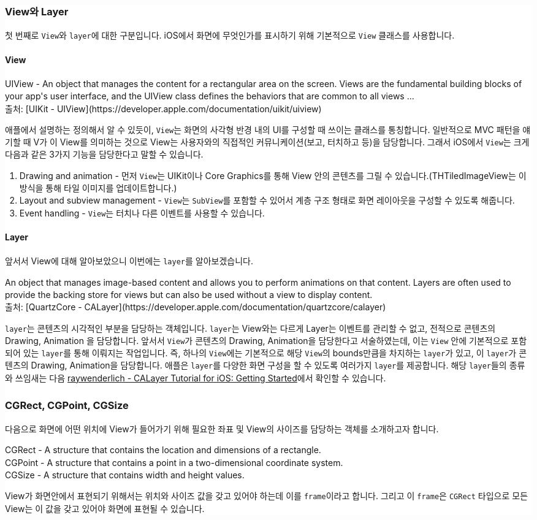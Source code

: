 ### View와 Layer

첫 번째로 `View`와 `layer`에 대한 구분입니다. iOS에서 화면에 무엇인가를 표시하기 위해 기본적으로 `View` 클래스를 사용합니다.  

#### View

<div class="message">
  UIView - An object that manages the content for a rectangular area on the screen. Views are the fundamental building blocks of your app's user interface, and the UIView class defines the behaviors that are common to all views ...
</div>
출처: [UIKit - UIView](https://developer.apple.com/documentation/uikit/uiview)

애플에서 설명하는 정의해서 알 수 있듯이, `View`는 화면의 사각형 반경 내의 UI를 구성할 때 쓰이는 클래스를 통칭합니다. 일반적으로 MVC 패턴을 얘기할 때 V가 이 View를 의미하는 것으로 View는 사용자와의 직접적인 커뮤니케이션(보고, 터치하고 등)을 담당합니다. 그래서 iOS에서 `View`는 크게 다음과 같은 3가지 기능을 담당한다고 말할 수 있습니다.

1. Drawing and animation - 먼저 `View`는 UIKit이나 Core Graphics를 통해 View 안의 콘텐츠를 그릴 수 있습니다.(THTiledImageView는 이 방식을 통해 타일 이미지를 업데이트합니다.)
2. Layout and subview management - `View`는 `SubView`를 포함할 수 있어서 계층 구조 형태로 화면 레이아웃을 구성할 수 있도록 해줍니다.
3. Event handling - `View`는 터치나 다른 이벤트를 사용할 수 있습니다.

#### Layer

앞서서 View에 대해 알아보았으니 이번에는 `layer`를 알아보겠습니다.

<div class="message">
  An object that manages image-based content and allows you to perform animations on that content. Layers are often used to provide the backing store for views but can also be used without a view to display content.
</div>
출처: [QuartzCore - CALayer](https://developer.apple.com/documentation/quartzcore/calayer)

`layer`는 콘텐츠의 시각적인 부분을 담당하는 객체입니다. `layer`는 View와는 다르게 Layer는 이벤트를 관리할 수 없고, 전적으로 콘텐츠의 Drawing, Animation 을 담당합니다. 앞서서 `View`가 콘텐츠의 Drawing, Animation을 담당한다고 서술하였는데, 이는 `View` 안에 기본적으로 포함되어 있는 `layer`를 통해 이뤄지는 작업입니다. 즉, 하나의 `View`에는 기본적으로 해당 `View`의 bounds만큼을 차지하는 `layer`가 있고, 이 `layer`가 콘텐츠의 Drawing, Animation을 담당합니다. 애플은 `layer`를 다양한 화면 구성을 할 수 있도록 여러가지 `layer`를 제공합니다. 해당 `layer`들의 종류와 쓰임새는 다음  [raywenderlich - CALayer Tutorial for iOS: Getting Started](https://www.raywenderlich.com/169004/calayer-tutorial-ios-getting-started)에서 확인할 수 있습니다.

### CGRect, CGPoint, CGSize

다음으로 화면에 어떤 위치에 View가 들어가기 위해 필요한 좌표 및 View의 사이즈를 담당하는 객체를 소개하고자 합니다.

<div class="message">
CGRect - A structure that contains the location and dimensions of a rectangle.
</div>
<div class="message">
CGPoint - A structure that contains a point in a two-dimensional coordinate system.
</div>
<div class="message">
CGSize - A structure that contains width and height values.
</div>

View가 화면안에서 표현되기 위해서는 위치와 사이즈 값을 갖고 있어야 하는데 이를 `frame`이라고 합니다. 그리고 이 `frame`은 `CGRect` 타입으로 모든 View는 이 값을 갖고 있어야 화면에 표현될 수 있습니다.
